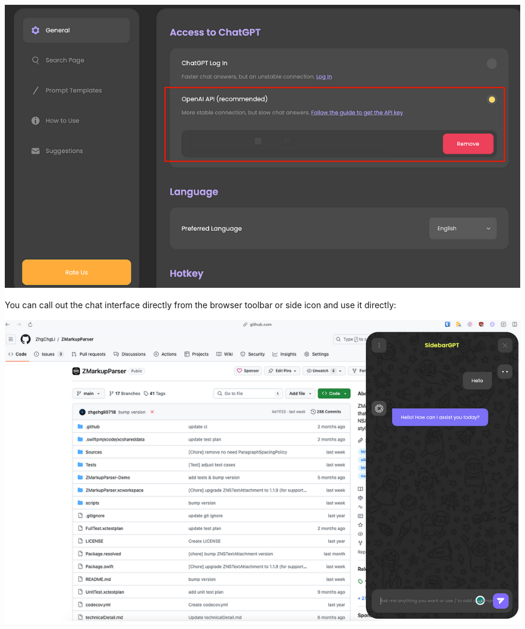 ![](/assets/bd94cc88f9c9/1*E9SO72c7ZEBfhBMBNT-Erw.png)

You can call out the chat interface directly from the browser toolbar or side icon and use it directly:

![](/assets/bd94cc88f9c9/1*Et1rGixc8pihUiSn8kqSqA.png)

